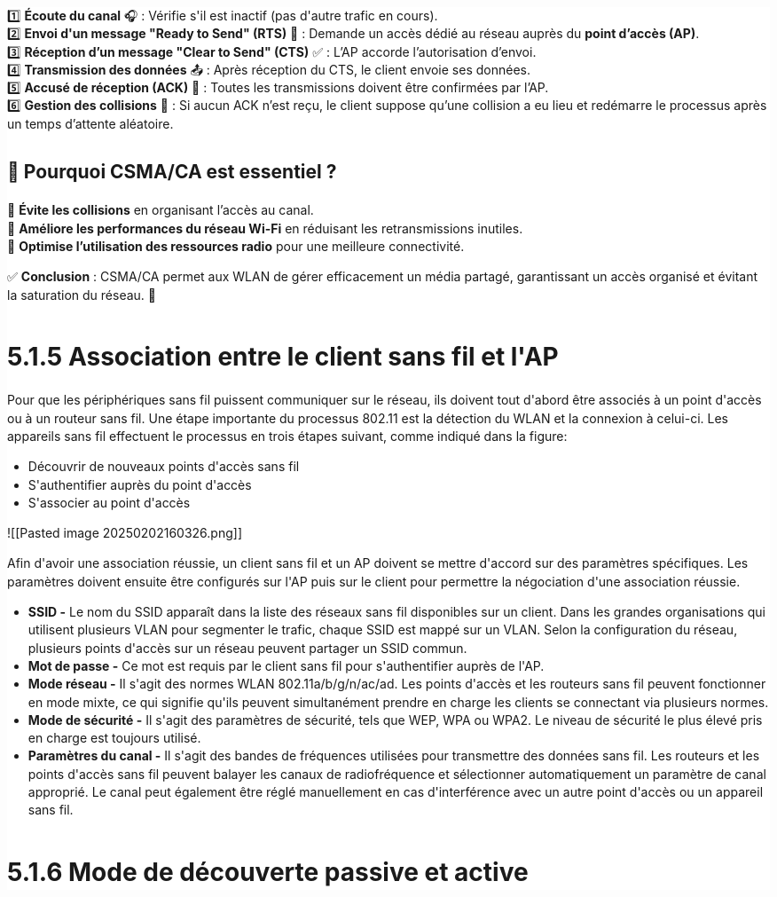 1️⃣ **Écoute du canal** 🎧 : Vérifie s'il est inactif (pas d'autre trafic en cours).  
2️⃣ **Envoi d'un message "Ready to Send" (RTS)** 📡 : Demande un accès dédié au réseau auprès du **point d’accès (AP)**.  
3️⃣ **Réception d’un message "Clear to Send" (CTS)** ✅ : L’AP accorde l’autorisation d’envoi.  
4️⃣ **Transmission des données** 📤 : Après réception du CTS, le client envoie ses données.  
5️⃣ **Accusé de réception (ACK)** 📩 : Toutes les transmissions doivent être confirmées par l’AP.  
6️⃣ **Gestion des collisions** 🔄 : Si aucun ACK n’est reçu, le client suppose qu’une collision a eu lieu et redémarre le processus après un temps d’attente aléatoire.

## 🔹 **Pourquoi CSMA/CA est essentiel ?**

🔹 **Évite les collisions** en organisant l’accès au canal.  
🔹 **Améliore les performances du réseau Wi-Fi** en réduisant les retransmissions inutiles.  
🔹 **Optimise l’utilisation des ressources radio** pour une meilleure connectivité.

✅ **Conclusion** : CSMA/CA permet aux WLAN de gérer efficacement un média partagé, garantissant un accès organisé et évitant la saturation du réseau. 🚀


# 5.1.5 Association entre le client sans fil et l'AP

Pour que les périphériques sans fil puissent communiquer sur le réseau, ils doivent tout d'abord être associés à un point d'accès ou à un routeur sans fil. Une étape importante du processus 802.11 est la détection du WLAN et la connexion à celui-ci. Les appareils sans fil effectuent le processus en trois étapes suivant, comme indiqué dans la figure:

- Découvrir de nouveaux points d'accès sans fil
- S'authentifier auprès du point d'accès
- S'associer au point d'accès

![[Pasted image 20250202160326.png]]

Afin d'avoir une association réussie, un client sans fil et un AP doivent se mettre d'accord sur des paramètres spécifiques. Les paramètres doivent ensuite être configurés sur l'AP puis sur le client pour permettre la négociation d'une association réussie.

- **SSID -** Le nom du SSID apparaît dans la liste des réseaux sans fil disponibles sur un client. Dans les grandes organisations qui utilisent plusieurs VLAN pour segmenter le trafic, chaque SSID est mappé sur un VLAN. Selon la configuration du réseau, plusieurs points d'accès sur un réseau peuvent partager un SSID commun.
- **Mot de passe -** Ce mot est requis par le client sans fil pour s'authentifier auprès de l'AP.
- **Mode réseau -** Il s'agit des normes WLAN 802.11a/b/g/n/ac/ad. Les points d'accès et les routeurs sans fil peuvent fonctionner en mode mixte, ce qui signifie qu'ils peuvent simultanément prendre en charge les clients se connectant via plusieurs normes.
- **Mode de sécurité -** Il s'agit des paramètres de sécurité, tels que WEP, WPA ou WPA2. Le niveau de sécurité le plus élevé pris en charge est toujours utilisé.
- **Paramètres du canal -** Il s'agit des bandes de fréquences utilisées pour transmettre des données sans fil. Les routeurs et les points d'accès sans fil peuvent balayer les canaux de radiofréquence et sélectionner automatiquement un paramètre de canal approprié. Le canal peut également être réglé manuellement en cas d'interférence avec un autre point d'accès ou un appareil sans fil.


# 5.1.6 Mode de découverte passive et active
